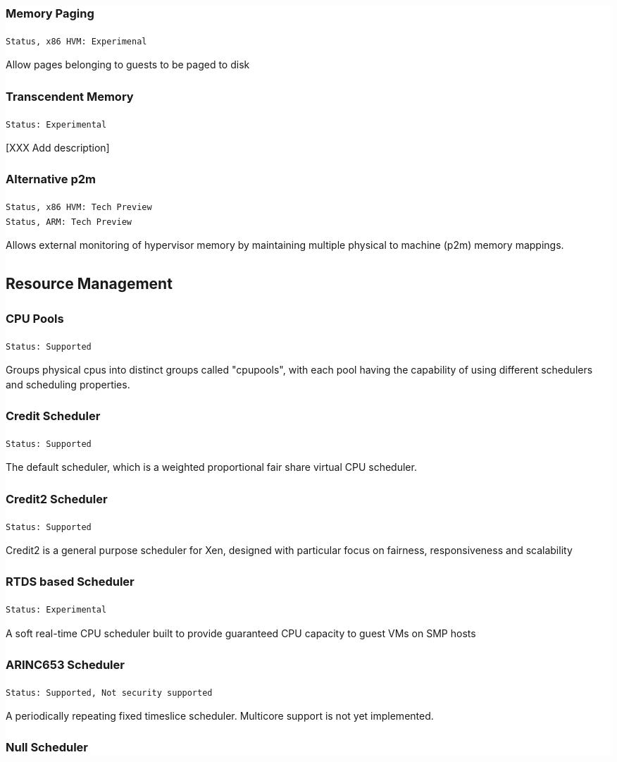 ### Memory Paging

    Status, x86 HVM: Experimenal

Allow pages belonging to guests to be paged to disk

### Transcendent Memory

    Status: Experimental

[XXX Add description]

### Alternative p2m

    Status, x86 HVM: Tech Preview
    Status, ARM: Tech Preview

Allows external monitoring of hypervisor memory
by maintaining multiple physical to machine (p2m) memory mappings.

## Resource Management

### CPU Pools

    Status: Supported

Groups physical cpus into distinct groups called "cpupools",
with each pool having the capability of using different schedulers and scheduling properties.

### Credit Scheduler

    Status: Supported

The default scheduler, which is a weighted proportional fair share virtual CPU scheduler.

### Credit2 Scheduler

    Status: Supported

Credit2 is a general purpose scheduler for Xen,
designed with particular focus on fairness, responsiveness and scalability

### RTDS based Scheduler

    Status: Experimental

A soft real-time CPU scheduler built to provide guaranteed CPU capacity to guest VMs on SMP hosts

### ARINC653 Scheduler

    Status: Supported, Not security supported

A periodically repeating fixed timeslice scheduler. Multicore support is not yet implemented.

### Null Scheduler
